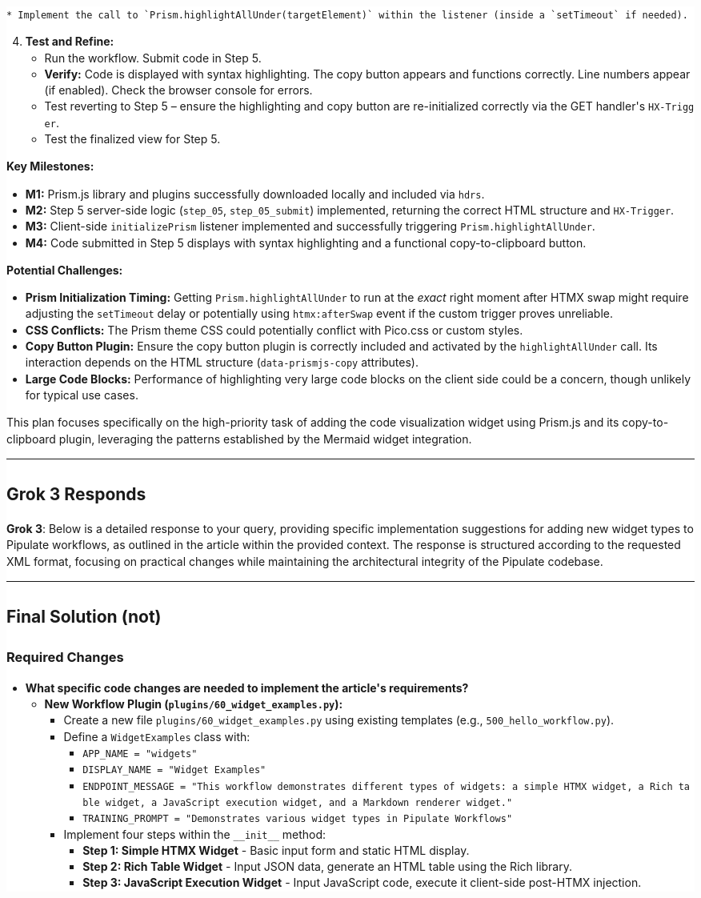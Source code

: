     * Implement the call to `Prism.highlightAllUnder(targetElement)` within the listener (inside a `setTimeout` if needed).
4.  **Test and Refine:**
    * Run the workflow. Submit code in Step 5.
    * **Verify:** Code is displayed with syntax highlighting. The copy button appears and functions correctly. Line numbers appear (if enabled). Check the browser console for errors.
    * Test reverting to Step 5 – ensure the highlighting and copy button are re-initialized correctly via the GET handler's `HX-Trigger`.
    * Test the finalized view for Step 5.

**Key Milestones:**

* **M1:** Prism.js library and plugins successfully downloaded locally and included via `hdrs`.
* **M2:** Step 5 server-side logic (`step_05`, `step_05_submit`) implemented, returning the correct HTML structure and `HX-Trigger`.
* **M3:** Client-side `initializePrism` listener implemented and successfully triggering `Prism.highlightAllUnder`.
* **M4:** Code submitted in Step 5 displays with syntax highlighting and a functional copy-to-clipboard button.

**Potential Challenges:**

* **Prism Initialization Timing:** Getting `Prism.highlightAllUnder` to run at the *exact* right moment after HTMX swap might require adjusting the `setTimeout` delay or potentially using `htmx:afterSwap` event if the custom trigger proves unreliable.
* **CSS Conflicts:** The Prism theme CSS could potentially conflict with Pico.css or custom styles.
* **Copy Button Plugin:** Ensure the copy button plugin is correctly included and activated by the `highlightAllUnder` call. Its interaction depends on the HTML structure (`data-prismjs-copy` attributes).
* **Large Code Blocks:** Performance of highlighting very large code blocks on the client side could be a concern, though unlikely for typical use cases.

This plan focuses specifically on the high-priority task of adding the code visualization widget using Prism.js and its copy-to-clipboard plugin, leveraging the patterns established by the Mermaid widget integration.

---

## Grok 3 Responds

**Grok 3**: Below is a detailed response to your query, providing specific implementation suggestions for adding new widget types to Pipulate workflows, as outlined in the article within the provided context. The response is structured according to the requested XML format, focusing on practical changes while maintaining the architectural integrity of the Pipulate codebase.

---

## Final Solution (not)

### Required Changes

- **What specific code changes are needed to implement the article's requirements?**
  - **New Workflow Plugin (`plugins/60_widget_examples.py`):**
    - Create a new file `plugins/60_widget_examples.py` using existing templates (e.g., `500_hello_workflow.py`).
    - Define a `WidgetExamples` class with:
      - `APP_NAME = "widgets"`
      - `DISPLAY_NAME = "Widget Examples"`
      - `ENDPOINT_MESSAGE = "This workflow demonstrates different types of widgets: a simple HTMX widget, a Rich table widget, a JavaScript execution widget, and a Markdown renderer widget."`
      - `TRAINING_PROMPT = "Demonstrates various widget types in Pipulate Workflows"`
    - Implement four steps within the `__init__` method:
      - **Step 1: Simple HTMX Widget** - Basic input form and static HTML display.
      - **Step 2: Rich Table Widget** - Input JSON data, generate an HTML table using the Rich library.
      - **Step 3: JavaScript Execution Widget** - Input JavaScript code, execute it client-side post-HTMX injection.